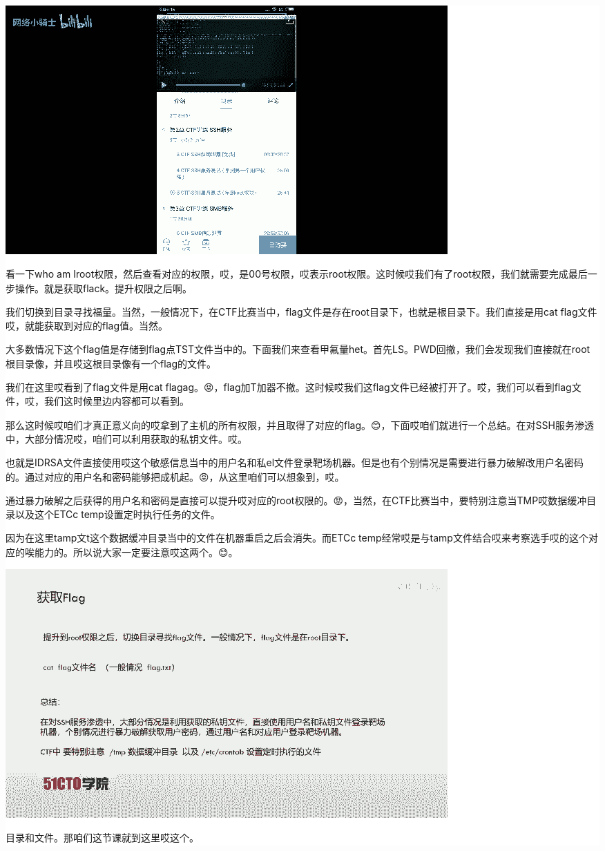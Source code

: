 
![](img/66caf1adf0790b512bb66d0890530efe_19.png)

看一下who am Iroot权限，然后查看对应的权限，哎，是00号权限，哎表示root权限。这时候哎我们有了root权限，我们就需要完成最后一步操作。就是获取flack。提升权限之后啊。

我们切换到目录寻找福量。当然，一般情况下，在CTF比赛当中，flag文件是存在root目录下，也就是根目录下。我们直接是用cat flag文件哎，就能获取到对应的flag值。当然。

大多数情况下这个flag值是存储到flag点TST文件当中的。下面我们来查看甲氟量het。首先LS。PWD回撤，我们会发现我们直接就在root根目录像，并且哎这根目录像有一个flag的文件。

我们在这里哎看到了flag文件是用cat flagag。😡，flag加T加器不撤。这时候哎我们这flag文件已经被打开了。哎，我们可以看到flag文件，哎，我们这时候里边内容都可以看到。

那么这时候哎咱们才真正意义向的哎拿到了主机的所有权限，并且取得了对应的flag。😊，下面哎咱们就进行一个总结。在对SSH服务渗透中，大部分情况哎，咱们可以利用获取的私钥文件。哎。

也就是IDRSA文件直接使用哎这个敏感信息当中的用户名和私el文件登录靶场机器。但是也有个别情况是需要进行暴力破解改用户名密码的。通过对应的用户名和密码能够把成机起。😡，从这里咱们可以想象到，哎。

通过暴力破解之后获得的用户名和密码是直接可以提升哎对应的root权限的。😡，当然，在CTF比赛当中，要特别注意当TMP哎数据缓冲目录以及这个ETCc temp设置定时执行任务的文件。

因为在这里tamp文t这个数据缓冲目录当中的文件在机器重启之后会消失。而ETCc temp经常哎是与tamp文件结合哎来考察选手哎的这个对应的唉能力的。所以说大家一定要注意哎这两个。😊。



![](img/66caf1adf0790b512bb66d0890530efe_21.png)

目录和文件。那咱们这节课就到这里哎这个。